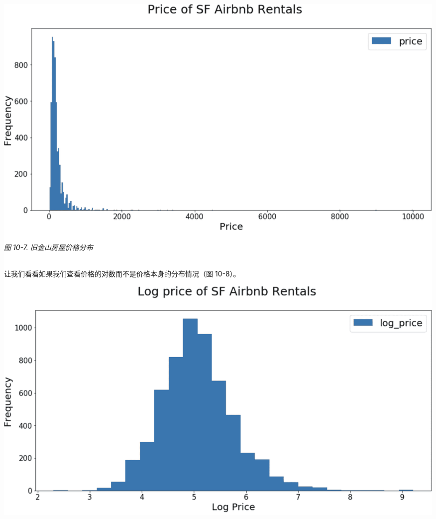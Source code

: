 ![旧金山房屋价格分布](img/lesp_1007.png)

###### 图 10-7\. 旧金山房屋价格分布

让我们看看如果我们查看价格的对数而不是价格本身的分布情况（图 10-8）。

![旧金山房屋对数价格分布](img/lesp_1008.png)
